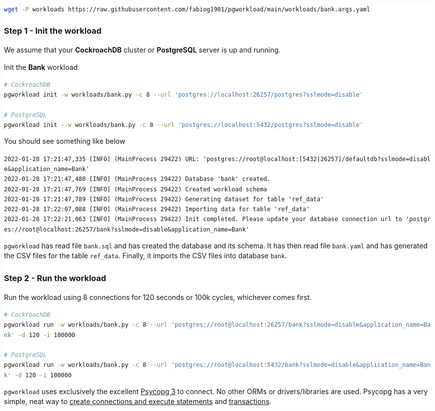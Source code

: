 ```bash
wget -P workloads https://raw.githubusercontent.com/fabiog1901/pgworkload/main/workloads/bank.args.yaml
```

### Step 1 - Init the workload

We assume that your **CockroachDB** cluster or **PostgreSQL** server is up and running.

Init the **Bank** workload.

```bash
# CockroachDB
pgworkload init -w workloads/bank.py -c 8 --url 'postgres://localhost:26257/postgres?sslmode=disable'

# PostgreSQL
pgworkload init --w workloads/bank.py -c 8 --url 'postgres://localhost:5432/postgres?sslmode=disable'
```

You should see something like below

```text
2022-01-28 17:21:47,335 [INFO] (MainProcess 29422) URL: 'postgres://root@localhost:[5432|26257]/defaultdb?sslmode=disable&application_name=Bank'
2022-01-28 17:21:47,480 [INFO] (MainProcess 29422) Database 'bank' created.
2022-01-28 17:21:47,769 [INFO] (MainProcess 29422) Created workload schema
2022-01-28 17:21:47,789 [INFO] (MainProcess 29422) Generating dataset for table 'ref_data'
2022-01-28 17:22:07,088 [INFO] (MainProcess 29422) Importing data for table 'ref_data'
2022-01-28 17:22:21,063 [INFO] (MainProcess 29422) Init completed. Please update your database connection url to 'postgres://root@localhost:26257/bank?sslmode=disable&application_name=Bank'
```

`pgworkload` has read file `bank.sql` and has created the database and its schema.
It has then read file `bank.yaml` and has generated the CSV files for the table `ref_data`.
Finally, it imports the CSV files into database `bank`.

### Step 2 - Run the workload

Run the workload using 8 connections for 120 seconds or 100k cycles, whichever comes first.

```bash
# CockroachDB
pgworkload run -w workloads/bank.py -c 8 --url 'postgres://root@localhost:26257/bank?sslmode=disable&application_name=Bank' -d 120 -i 100000

# PostgreSQL
pgworkload run -w workloads/bank.py -c 8 --url 'postgres://root@localhost:5432/bank?sslmode=disable&application_name=Bank' -d 120 -i 100000
```

`pgworkload` uses exclusively the excellent [Psycopg 3](https://www.psycopg.org/psycopg3/docs/) to connect.
No other ORMs or drivers/libraries are used.
Psycopg has a very simple, neat way to [create connections and execute statements](https://www.psycopg.org/psycopg3/docs/basic/usage.html) and [transactions](https://www.psycopg.org/psycopg3/docs/basic/transactions.html).
